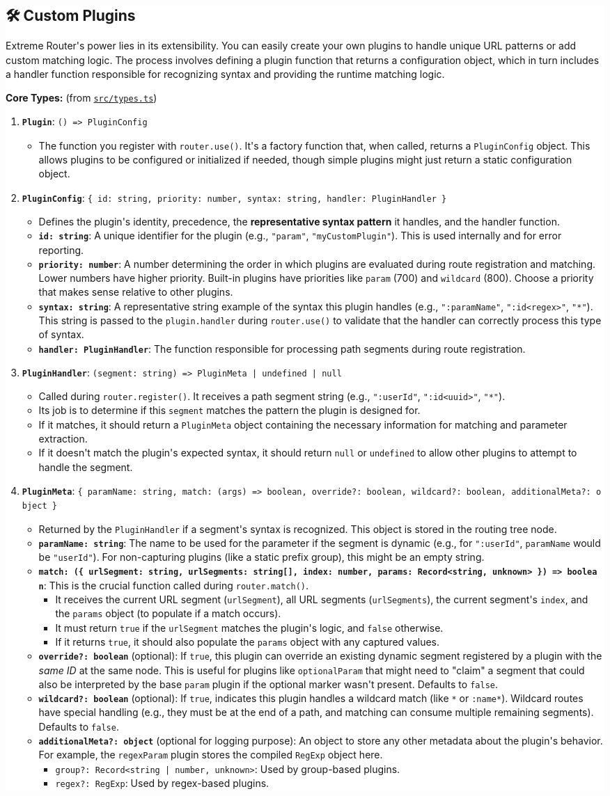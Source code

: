 ## 🛠️ Custom Plugins

Extreme Router's power lies in its extensibility. You can easily create your own plugins to handle unique URL patterns or add custom matching logic. The process involves defining a plugin function that returns a configuration object, which in turn includes a handler function responsible for recognizing syntax and providing the runtime matching logic.

**Core Types:** (from [`src/types.ts`](c:\Users\lior3\Development\liodex\extreme-router\src\types.ts))

1.  **`Plugin`**: `() => PluginConfig`

    - The function you register with `router.use()`. It's a factory function that, when called, returns a `PluginConfig` object. This allows plugins to be configured or initialized if needed, though simple plugins might just return a static configuration object.

2.  **`PluginConfig`**: `{ id: string, priority: number, syntax: string, handler: PluginHandler }`

    - Defines the plugin's identity, precedence, the **representative syntax pattern** it handles, and the handler function.
    - **`id: string`**: A unique identifier for the plugin (e.g., `"param"`, `"myCustomPlugin"`). This is used internally and for error reporting.
    - **`priority: number`**: A number determining the order in which plugins are evaluated during route registration and matching. Lower numbers have higher priority. Built-in plugins have priorities like `param` (700) and `wildcard` (800). Choose a priority that makes sense relative to other plugins.
    - **`syntax: string`**: A representative string example of the syntax this plugin handles (e.g., `":paramName"`, `":id<regex>"`, `"*"`). This string is passed to the `plugin.handler` during `router.use()` to validate that the handler can correctly process this type of syntax.
    - **`handler: PluginHandler`**: The function responsible for processing path segments during route registration.

3.  **`PluginHandler`**: `(segment: string) => PluginMeta | undefined | null`

    - Called during `router.register()`. It receives a path segment string (e.g., `":userId"`, `":id<uuid>"`, `"*"`).
    - Its job is to determine if this `segment` matches the pattern the plugin is designed for.
    - If it matches, it should return a `PluginMeta` object containing the necessary information for matching and parameter extraction.
    - If it doesn't match the plugin's expected syntax, it should return `null` or `undefined` to allow other plugins to attempt to handle the segment.

4.  **`PluginMeta`**: `{ paramName: string, match: (args) => boolean, override?: boolean, wildcard?: boolean, additionalMeta?: object }`
    - Returned by the `PluginHandler` if a segment's syntax is recognized. This object is stored in the routing tree node.
    - **`paramName: string`**: The name to be used for the parameter if the segment is dynamic (e.g., for `":userId"`, `paramName` would be `"userId"`). For non-capturing plugins (like a static prefix group), this might be an empty string.
    - **`match: ({ urlSegment: string, urlSegments: string[], index: number, params: Record<string, unknown> }) => boolean`**: This is the crucial function called during `router.match()`.
      - It receives the current URL segment (`urlSegment`), all URL segments (`urlSegments`), the current segment's `index`, and the `params` object (to populate if a match occurs).
      - It must return `true` if the `urlSegment` matches the plugin's logic, and `false` otherwise.
      - If it returns `true`, it should also populate the `params` object with any captured values.
    - **`override?: boolean`** (optional): If `true`, this plugin can override an existing dynamic segment registered by a plugin with the _same ID_ at the same node. This is useful for plugins like `optionalParam` that might need to "claim" a segment that could also be interpreted by the base `param` plugin if the optional marker wasn't present. Defaults to `false`.
    - **`wildcard?: boolean`** (optional): If `true`, indicates this plugin handles a wildcard match (like `*` or `:name*`). Wildcard routes have special handling (e.g., they must be at the end of a path, and matching can consume multiple remaining segments). Defaults to `false`.
    - **`additionalMeta?: object`** (optional for logging purpose): An object to store any other metadata about the plugin's behavior. For example, the `regexParam` plugin stores the compiled `RegExp` object here.
      - `group?: Record<string | number, unknown>`: Used by group-based plugins.
      - `regex?: RegExp`: Used by regex-based plugins.